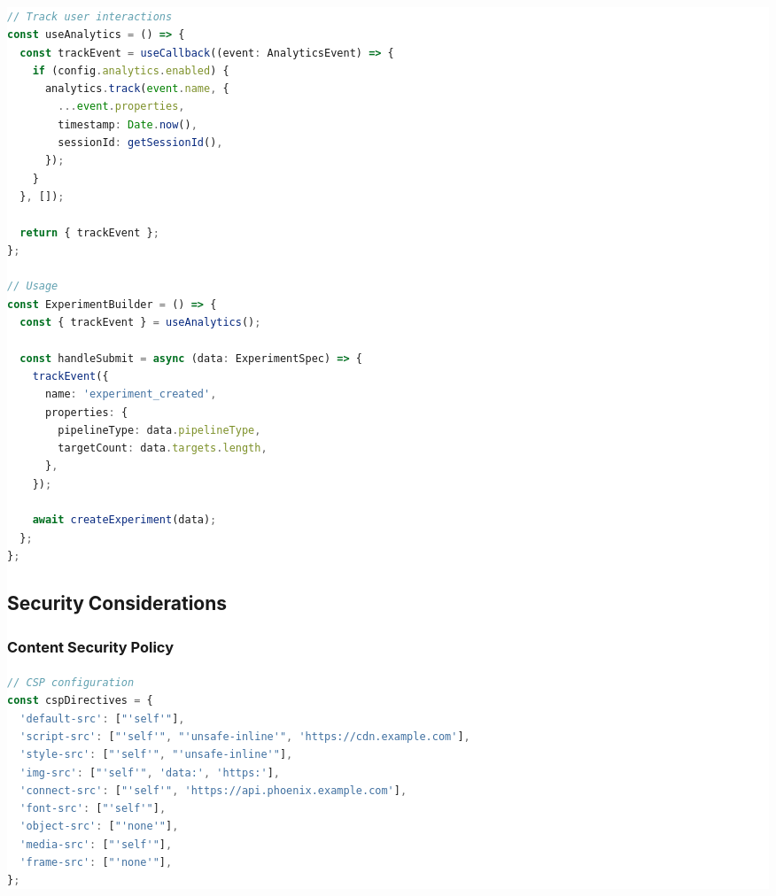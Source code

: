 ```typescript
// Track user interactions
const useAnalytics = () => {
  const trackEvent = useCallback((event: AnalyticsEvent) => {
    if (config.analytics.enabled) {
      analytics.track(event.name, {
        ...event.properties,
        timestamp: Date.now(),
        sessionId: getSessionId(),
      });
    }
  }, []);

  return { trackEvent };
};

// Usage
const ExperimentBuilder = () => {
  const { trackEvent } = useAnalytics();
  
  const handleSubmit = async (data: ExperimentSpec) => {
    trackEvent({
      name: 'experiment_created',
      properties: {
        pipelineType: data.pipelineType,
        targetCount: data.targets.length,
      },
    });
    
    await createExperiment(data);
  };
};
```

## Security Considerations

### Content Security Policy

```typescript
// CSP configuration
const cspDirectives = {
  'default-src': ["'self'"],
  'script-src': ["'self'", "'unsafe-inline'", 'https://cdn.example.com'],
  'style-src': ["'self'", "'unsafe-inline'"],
  'img-src': ["'self'", 'data:', 'https:'],
  'connect-src': ["'self'", 'https://api.phoenix.example.com'],
  'font-src': ["'self'"],
  'object-src': ["'none'"],
  'media-src': ["'self'"],
  'frame-src': ["'none'"],
};
```
